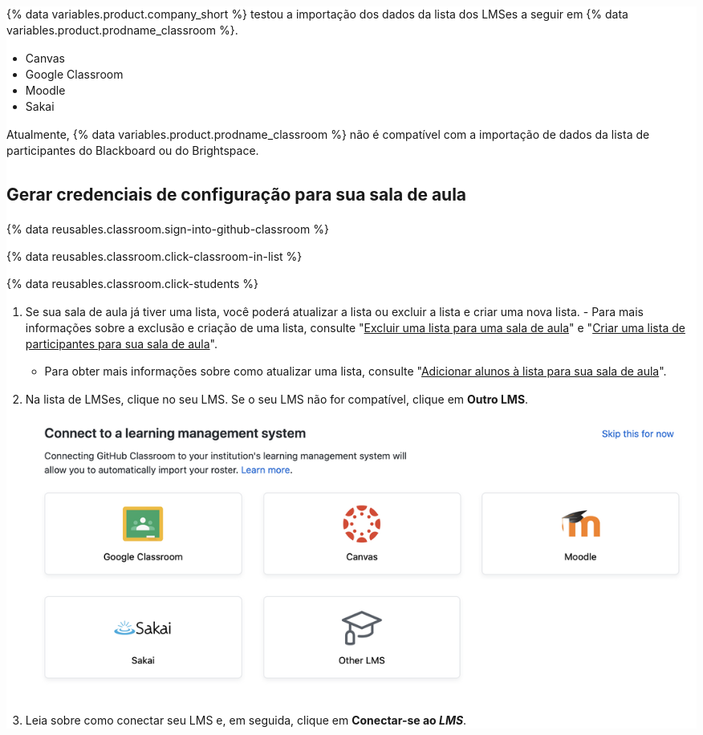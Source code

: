 {% data variables.product.company_short %} testou a importação dos dados da lista dos LMSes a seguir em {% data variables.product.prodname_classroom %}.

- Canvas
- Google Classroom
- Moodle
- Sakai

Atualmente, {% data variables.product.prodname_classroom %} não é compatível com a importação de dados da lista de participantes do Blackboard ou do Brightspace.



## Gerar credenciais de configuração para sua sala de aula

{% data reusables.classroom.sign-into-github-classroom %}



{% data reusables.classroom.click-classroom-in-list %}



{% data reusables.classroom.click-students %}

1. Se sua sala de aula já tiver uma lista, você poderá atualizar a lista ou excluir a lista e criar uma nova lista. 
       - Para mais informações sobre a exclusão e criação de uma lista, consulte "[Excluir uma lista para uma sala de aula](/education/manage-coursework-with-github-classroom/manage-classrooms#deleting-a-roster-for-a-classroom)" e "[Criar uma lista de participantes para sua sala de aula](/education/manage-coursework-with-github-classroom/manage-classrooms#creating-a-roster-for-your-classroom)".
    - Para obter mais informações sobre como atualizar uma lista, consulte "[Adicionar alunos à lista para sua sala de aula](/education/manage-coursework-with-github-classroom/manage-classrooms#adding-students-to-the-roster-for-your-classroom)".
1. Na lista de LMSes, clique no seu LMS. Se o seu LMS não for compatível, clique em **Outro LMS**. ![Lista de LMSes](/assets/images/help/classroom/classroom-settings-click-lms.png)

1. Leia sobre como conectar seu LMS e, em seguida, clique em **Conectar-se ao _LMS_**.
